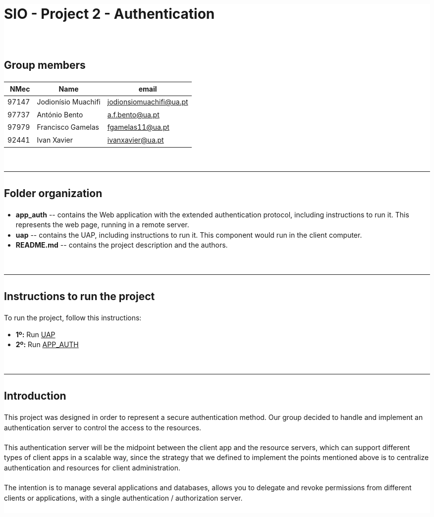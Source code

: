 # SIO - Project 2 - Authentication

<br />

## Group members

| NMec | Name | email |
|--:|---|---|
| 97147 | Jodionísio Muachifi  | jodionsiomuachifi@ua.pt |
| 97737 | António Bento | a.f.bento@ua.pt |
| 97979 | Francisco Gamelas | fgamelas11@ua.pt |
| 92441 | Ivan Xavier | ivanxavier@ua.pt |

<br />

---

## Folder organization

- **app_auth** -- contains the Web application with the extended authentication protocol, including instructions to run it. This represents the web page, running in a remote server.
- **uap** -- contains the UAP, including instructions to run it. This component would run in the client computer.
- **README.md** -- contains the project description and the authors.
<br />

---

## Instructions to run the project
To run the project, follow this instructions:
- **1º:** Run [UAP](https://github.com/detiuaveiro/project-2---authentication-equipa_2/tree/master/uap)
- **2º:** Run [APP_AUTH](https://github.com/detiuaveiro/project-2---authentication-equipa_2/tree/master/app_auth)
<br />

---

## Introduction
This project was designed in order to represent a secure authentication method. Our group decided to handle and implement an authentication server to control the access to the resources.<br />
<br />
This authentication server will be the midpoint between the client app and the resource servers, which can support different types of client apps in a scalable way, since the strategy that we defined to implement the points mentioned above is to centralize authentication and resources for client administration.<br />
<br />
The intention is to manage several applications and databases, allows you to delegate and revoke permissions from different clients or applications, with a single authentication / authorization server.<br />
<br />

